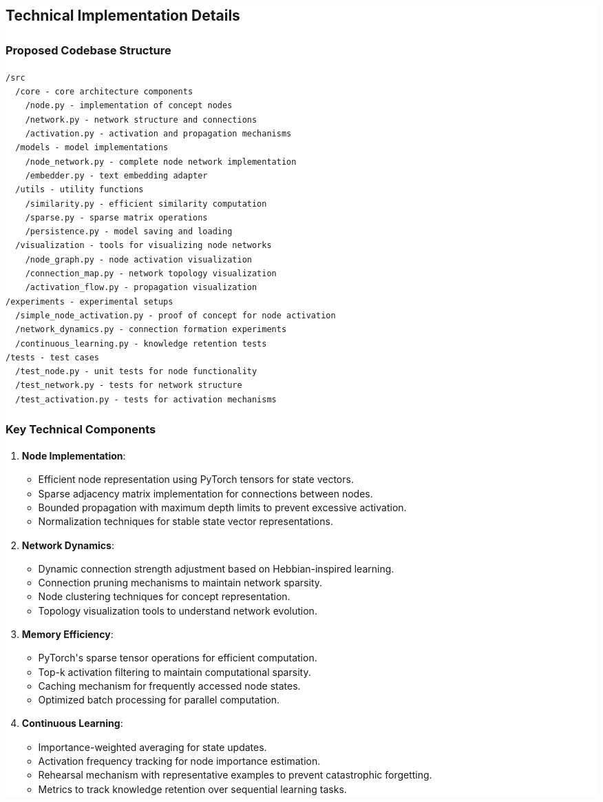 ## Technical Implementation Details

### Proposed Codebase Structure
```
/src
  /core - core architecture components
    /node.py - implementation of concept nodes
    /network.py - network structure and connections
    /activation.py - activation and propagation mechanisms
  /models - model implementations
    /node_network.py - complete node network implementation
    /embedder.py - text embedding adapter
  /utils - utility functions
    /similarity.py - efficient similarity computation
    /sparse.py - sparse matrix operations
    /persistence.py - model saving and loading
  /visualization - tools for visualizing node networks
    /node_graph.py - node activation visualization
    /connection_map.py - network topology visualization
    /activation_flow.py - propagation visualization
/experiments - experimental setups
  /simple_node_activation.py - proof of concept for node activation
  /network_dynamics.py - connection formation experiments
  /continuous_learning.py - knowledge retention tests
/tests - test cases
  /test_node.py - unit tests for node functionality
  /test_network.py - tests for network structure
  /test_activation.py - tests for activation mechanisms
```

### Key Technical Components

1. **Node Implementation**: 
   - Efficient node representation using PyTorch tensors for state vectors.
   - Sparse adjacency matrix implementation for connections between nodes.
   - Bounded propagation with maximum depth limits to prevent excessive activation.
   - Normalization techniques for stable state vector representations.

2. **Network Dynamics**:
   - Dynamic connection strength adjustment based on Hebbian-inspired learning.
   - Connection pruning mechanisms to maintain network sparsity.
   - Node clustering techniques for concept representation.
   - Topology visualization tools to understand network evolution.

3. **Memory Efficiency**:
   - PyTorch's sparse tensor operations for efficient computation.
   - Top-k activation filtering to maintain computational sparsity.
   - Caching mechanism for frequently accessed node states.
   - Optimized batch processing for parallel computation.

4. **Continuous Learning**:
   - Importance-weighted averaging for state updates.
   - Activation frequency tracking for node importance estimation.
   - Rehearsal mechanism with representative examples to prevent catastrophic forgetting.
   - Metrics to track knowledge retention over sequential learning tasks.
